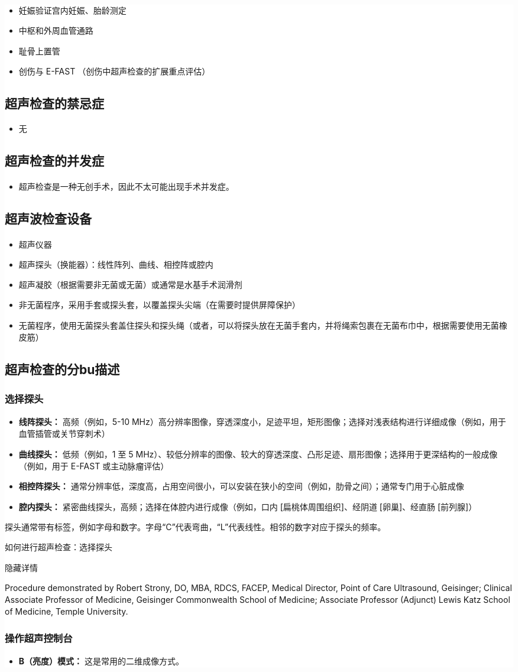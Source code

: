 - 妊娠验证宫内妊娠、胎龄测定

- 中枢和外周血管通路

- 耻骨上置管

- 创伤与 E-FAST （创伤中超声检查的扩展重点评估）


## 超声检查的禁忌症

- 无


## 超声检查的并发症

- 超声检查是一种无创手术，因此不太可能出现手术并发症。


## 超声波检查设备

- 超声仪器

- 超声探头（换能器）：线性阵列、曲线、相控阵或腔内

- 超声凝胶（根据需要非无菌或无菌）或通常是水基手术润滑剂

- 非无菌程序，采用手套或探头套，以覆盖探头尖端（在需要时提供屏障保护）

- 无菌程序，使用无菌探头套盖住探头和探头绳（或者，可以将探头放在无菌手套内，并将绳索包裹在无菌布巾中，根据需要使用无菌橡皮筋）


## 超声检查的分bu描述

### 选择探头

- **线阵探头：** 高频（例如，5-10 MHz）高分辨率图像，穿透深度小，足迹平坦，矩形图像；选择对浅表结构进行详细成像（例如，用于血管插管或关节穿刺术）

- **曲线探头：** 低频（例如，1 至 5 MHz）、较低分辨率的图像、较大的穿透深度、凸形足迹、扇形图像；选择用于更深结构的一般成像（例如，用于 E-FAST 或主动脉瘤评估）

- **相控阵探头：** 通常分辨率低，深度高，占用空间很小，可以安装在狭小的空间（例如，肋骨之间）；通常专门用于心脏成像

- **腔内探头：** 紧密曲线探头，高频；选择在体腔内进行成像（例如，口内 \[扁桃体周围组织\]、经阴道 \[卵巢\]、经直肠 \[前列腺\]）


探头通常带有标签，例如字母和数字。字母“C”代表弯曲，“L”代表线性。相邻的数字对应于探头的频率。

如何进行超声检查：选择探头



隐藏详情

Procedure demonstrated by Robert Strony, DO, MBA, RDCS, FACEP, Medical Director, Point of Care Ultrasound, Geisinger; Clinical Associate Professor of Medicine, Geisinger Commonwealth School of Medicine; Associate Professor (Adjunct) Lewis Katz School of Medicine, Temple University.

### 操作超声控制台

- **B（亮度）模式：** 这是常用的二维成像方式。
